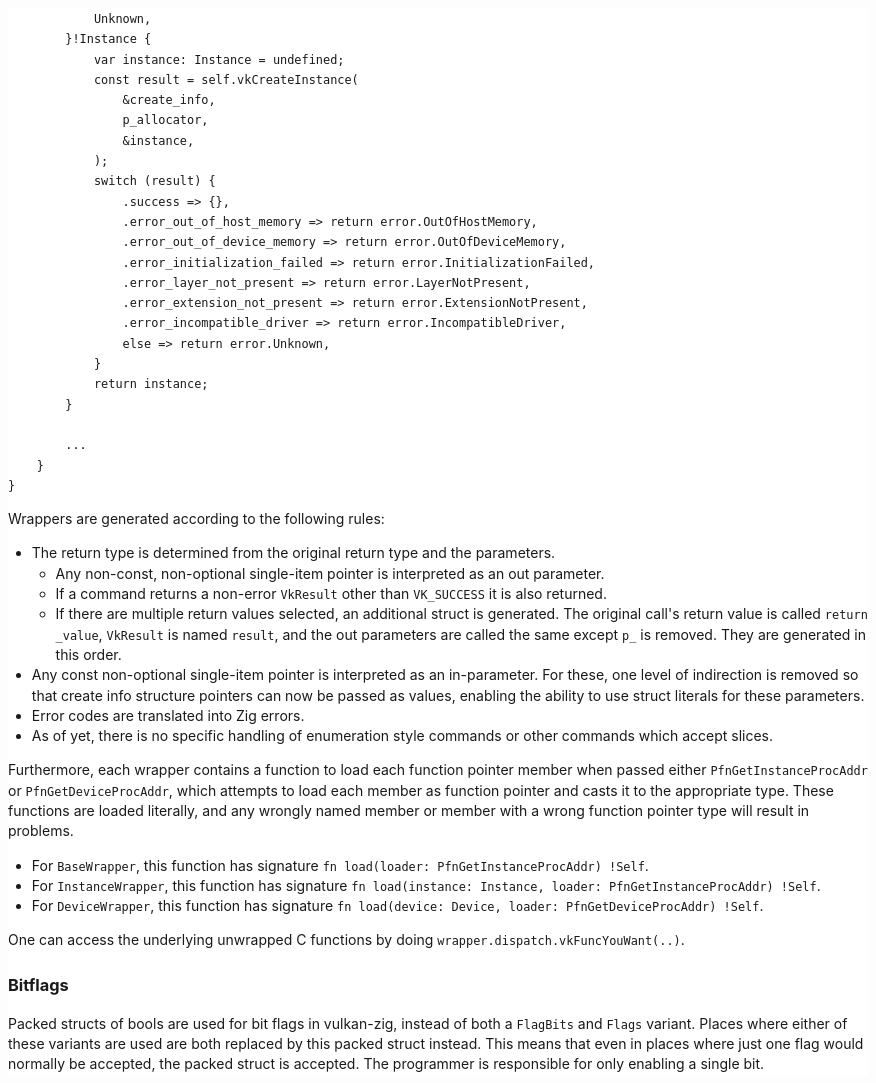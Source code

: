 ```zig
            Unknown,
        }!Instance {
            var instance: Instance = undefined;
            const result = self.vkCreateInstance(
                &create_info,
                p_allocator,
                &instance,
            );
            switch (result) {
                .success => {},
                .error_out_of_host_memory => return error.OutOfHostMemory,
                .error_out_of_device_memory => return error.OutOfDeviceMemory,
                .error_initialization_failed => return error.InitializationFailed,
                .error_layer_not_present => return error.LayerNotPresent,
                .error_extension_not_present => return error.ExtensionNotPresent,
                .error_incompatible_driver => return error.IncompatibleDriver,
                else => return error.Unknown,
            }
            return instance;
        }

        ...
    }
}
```
Wrappers are generated according to the following rules:
* The return type is determined from the original return type and the parameters.
  * Any non-const, non-optional single-item pointer is interpreted as an out parameter.
  * If a command returns a non-error `VkResult` other than `VK_SUCCESS` it is also returned.
  * If there are multiple return values selected, an additional struct is generated. The original call's return value is called `return_value`, `VkResult` is named `result`, and the out parameters are called the same except `p_` is removed. They are generated in this order.
* Any const non-optional single-item pointer is interpreted as an in-parameter. For these, one level of indirection is removed so that create info structure pointers can now be passed as values, enabling the ability to use struct literals for these parameters.
* Error codes are translated into Zig errors.
* As of yet, there is no specific handling of enumeration style commands or other commands which accept slices.

Furthermore, each wrapper contains a function to load each function pointer member when passed either `PfnGetInstanceProcAddr` or `PfnGetDeviceProcAddr`, which attempts to load each member as function pointer and casts it to the appropriate type. These functions are loaded literally, and any wrongly named member or member with a wrong function pointer type will result in problems.
* For `BaseWrapper`, this function has signature `fn load(loader: PfnGetInstanceProcAddr) !Self`.
* For `InstanceWrapper`, this function has signature `fn load(instance: Instance, loader: PfnGetInstanceProcAddr) !Self`.
* For `DeviceWrapper`, this function has signature `fn load(device: Device, loader: PfnGetDeviceProcAddr) !Self`.

One can access the underlying unwrapped C functions by doing `wrapper.dispatch.vkFuncYouWant(..)`.

### Bitflags
Packed structs of bools are used for bit flags in vulkan-zig, instead of both a `FlagBits` and `Flags` variant. Places where either of these variants are used are both replaced by this packed struct instead. This means that even in places where just one flag would normally be accepted, the packed struct is accepted. The programmer is responsible for only enabling a single bit.
